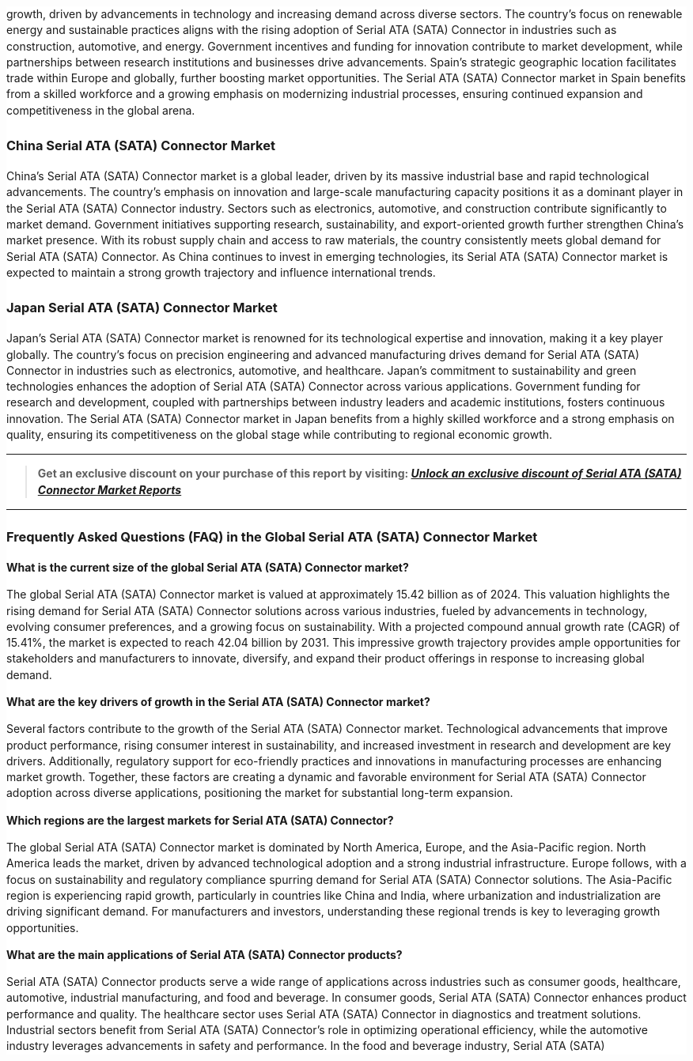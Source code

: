 growth, driven by advancements in technology and increasing demand across diverse sectors. The country&rsquo;s focus on renewable energy and sustainable practices aligns with the rising adoption of Serial ATA (SATA) Connector in industries such as construction, automotive, and energy. Government incentives and funding for innovation contribute to market development, while partnerships between research institutions and businesses drive advancements. Spain&rsquo;s strategic geographic location facilitates trade within Europe and globally, further boosting market opportunities. The Serial ATA (SATA) Connector market in Spain benefits from a skilled workforce and a growing emphasis on modernizing industrial processes, ensuring continued expansion and competitiveness in the global arena.</p><h3>China Serial ATA (SATA) Connector Market</h3><p>China&rsquo;s Serial ATA (SATA) Connector market is a global leader, driven by its massive industrial base and rapid technological advancements. The country&rsquo;s emphasis on innovation and large-scale manufacturing capacity positions it as a dominant player in the Serial ATA (SATA) Connector industry. Sectors such as electronics, automotive, and construction contribute significantly to market demand. Government initiatives supporting research, sustainability, and export-oriented growth further strengthen China&rsquo;s market presence. With its robust supply chain and access to raw materials, the country consistently meets global demand for Serial ATA (SATA) Connector. As China continues to invest in emerging technologies, its Serial ATA (SATA) Connector market is expected to maintain a strong growth trajectory and influence international trends.</p><h3>Japan Serial ATA (SATA) Connector Market</h3><p>Japan&rsquo;s Serial ATA (SATA) Connector market is renowned for its technological expertise and innovation, making it a key player globally. The country&rsquo;s focus on precision engineering and advanced manufacturing drives demand for Serial ATA (SATA) Connector in industries such as electronics, automotive, and healthcare. Japan&rsquo;s commitment to sustainability and green technologies enhances the adoption of Serial ATA (SATA) Connector across various applications. Government funding for research and development, coupled with partnerships between industry leaders and academic institutions, fosters continuous innovation. The Serial ATA (SATA) Connector market in Japan benefits from a highly skilled workforce and a strong emphasis on quality, ensuring its competitiveness on the global stage while contributing to regional economic growth.</p><hr /><blockquote><p><strong>Get an exclusive discount on your purchase of this report by visiting: <em><a href="://marketresearchpulse.com/ask-for-discount/13402?utm_source=Github&amp;utm_medium=025">Unlock an exclusive discount of Serial ATA (SATA) Connector Market Reports</a></em>&nbsp;</strong></p></blockquote><hr /><h3>Frequently Asked Questions (FAQ) in the Global Serial ATA (SATA) Connector Market</h3><p><strong>What is the current size of the global Serial ATA (SATA) Connector market?</strong></p><p>The global Serial ATA (SATA) Connector market is valued at approximately 15.42 billion as of 2024. This valuation highlights the rising demand for Serial ATA (SATA) Connector solutions across various industries, fueled by advancements in technology, evolving consumer preferences, and a growing focus on sustainability. With a projected compound annual growth rate (CAGR) of 15.41%, the market is expected to reach 42.04 billion by 2031. This impressive growth trajectory provides ample opportunities for stakeholders and manufacturers to innovate, diversify, and expand their product offerings in response to increasing global demand.</p><p><strong>What are the key drivers of growth in the Serial ATA (SATA) Connector market?</strong></p><p>Several factors contribute to the growth of the Serial ATA (SATA) Connector market. Technological advancements that improve product performance, rising consumer interest in sustainability, and increased investment in research and development are key drivers. Additionally, regulatory support for eco-friendly practices and innovations in manufacturing processes are enhancing market growth. Together, these factors are creating a dynamic and favorable environment for Serial ATA (SATA) Connector adoption across diverse applications, positioning the market for substantial long-term expansion.</p><p><strong>Which regions are the largest markets for Serial ATA (SATA) Connector?</strong></p><p>The global Serial ATA (SATA) Connector market is dominated by North America, Europe, and the Asia-Pacific region. North America leads the market, driven by advanced technological adoption and a strong industrial infrastructure. Europe follows, with a focus on sustainability and regulatory compliance spurring demand for Serial ATA (SATA) Connector solutions. The Asia-Pacific region is experiencing rapid growth, particularly in countries like China and India, where urbanization and industrialization are driving significant demand. For manufacturers and investors, understanding these regional trends is key to leveraging growth opportunities.</p><p><strong>What are the main applications of Serial ATA (SATA) Connector products?</strong></p><p>Serial ATA (SATA) Connector products serve a wide range of applications across industries such as consumer goods, healthcare, automotive, industrial manufacturing, and food and beverage. In consumer goods, Serial ATA (SATA) Connector enhances product performance and quality. The healthcare sector uses Serial ATA (SATA) Connector in diagnostics and treatment solutions. Industrial sectors benefit from Serial ATA (SATA) Connector&rsquo;s role in optimizing operational efficiency, while the automotive industry leverages advancements in safety and performance. In the food and beverage industry, Serial ATA (SATA)